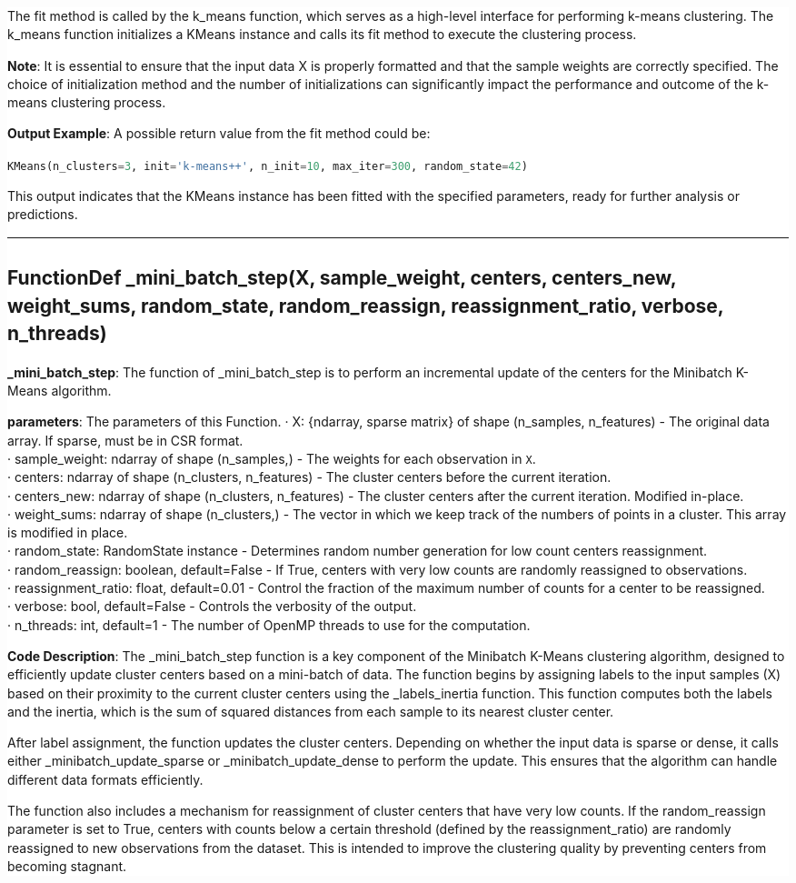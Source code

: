 The fit method is called by the k_means function, which serves as a high-level interface for performing k-means clustering. The k_means function initializes a KMeans instance and calls its fit method to execute the clustering process.

**Note**: It is essential to ensure that the input data X is properly formatted and that the sample weights are correctly specified. The choice of initialization method and the number of initializations can significantly impact the performance and outcome of the k-means clustering process.

**Output Example**: A possible return value from the fit method could be:
```python
KMeans(n_clusters=3, init='k-means++', n_init=10, max_iter=300, random_state=42)
```
This output indicates that the KMeans instance has been fitted with the specified parameters, ready for further analysis or predictions.
***
## FunctionDef _mini_batch_step(X, sample_weight, centers, centers_new, weight_sums, random_state, random_reassign, reassignment_ratio, verbose, n_threads)
**_mini_batch_step**: The function of _mini_batch_step is to perform an incremental update of the centers for the Minibatch K-Means algorithm.

**parameters**: The parameters of this Function.
· X: {ndarray, sparse matrix} of shape (n_samples, n_features) - The original data array. If sparse, must be in CSR format.  
· sample_weight: ndarray of shape (n_samples,) - The weights for each observation in `X`.  
· centers: ndarray of shape (n_clusters, n_features) - The cluster centers before the current iteration.  
· centers_new: ndarray of shape (n_clusters, n_features) - The cluster centers after the current iteration. Modified in-place.  
· weight_sums: ndarray of shape (n_clusters,) - The vector in which we keep track of the numbers of points in a cluster. This array is modified in place.  
· random_state: RandomState instance - Determines random number generation for low count centers reassignment.  
· random_reassign: boolean, default=False - If True, centers with very low counts are randomly reassigned to observations.  
· reassignment_ratio: float, default=0.01 - Control the fraction of the maximum number of counts for a center to be reassigned.  
· verbose: bool, default=False - Controls the verbosity of the output.  
· n_threads: int, default=1 - The number of OpenMP threads to use for the computation.

**Code Description**: The _mini_batch_step function is a key component of the Minibatch K-Means clustering algorithm, designed to efficiently update cluster centers based on a mini-batch of data. The function begins by assigning labels to the input samples (X) based on their proximity to the current cluster centers using the _labels_inertia function. This function computes both the labels and the inertia, which is the sum of squared distances from each sample to its nearest cluster center.

After label assignment, the function updates the cluster centers. Depending on whether the input data is sparse or dense, it calls either _minibatch_update_sparse or _minibatch_update_dense to perform the update. This ensures that the algorithm can handle different data formats efficiently.

The function also includes a mechanism for reassignment of cluster centers that have very low counts. If the random_reassign parameter is set to True, centers with counts below a certain threshold (defined by the reassignment_ratio) are randomly reassigned to new observations from the dataset. This is intended to improve the clustering quality by preventing centers from becoming stagnant.
